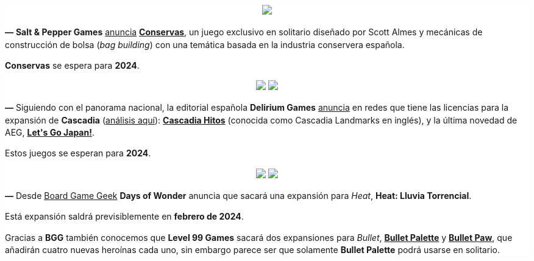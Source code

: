 <p align="center">
<img height="250"
src="https://cf.geekdo-images.com/ShmrX5D3QG7RqG60HoNLIA__imagepage/img/kEDl_PPtZBh7191S4g85Yjk-SQU=/fit-in/900x600/filters:no_upscale():strip_icc()/pic7884933.png"></p>

**—** **Salt & Pepper Games**
[anuncia](https://saltandpeppergames.es/nuevo-lanzamiento-conservas/)
**[Conservas](https://boardgamegeek.com/boardgame/402024/conservas)**, un juego
exclusivo en solitario diseñado por Scott Almes y mecánicas de construcción de
bolsa (*bag building*) con una temática basada en la industria conservera
española.

**Conservas** se espera para **2024**.

<p align="center">
<img height="250"
src="https://cf.geekdo-images.com/sD3EGm2CyvQGrp7FhScs0w__imagepage/img/SwixRzWg0ACCagv-Wu1o_eyq7e0=/fit-in/900x600/filters:no_upscale():strip_icc()/pic7453773.jpg">
<img height="250"
src="https://cf.geekdo-images.com/OvhEUaF43CIjSFz8aF_yzQ__imagepage/img/UMDvAp27mQHIBIXmmTH8_iN2eYI=/fit-in/900x600/filters:no_upscale():strip_icc()/pic6996891.jpg">
</p>

**—** Siguiendo con el panorama nacional, la editorial española **Delirium Games**
[anuncia](https://www.instagram.com/p/CzLoaX9MgNa/?hl=en) en redes que tiene
las licencias para la expansión de **Cascadia** ([análisis
aquí]({{site.baseurl}}/2023/09/03/analisis-cascadia/)): **[Cascadia Hitos](https://boardgamegeek.com/boardgame/385318/cascadia-landmarks)**
(conocida como Cascadia Landmarks en inglés), y la última novedad de AEG,
**[Let's Go Japan!](https://boardgamegeek.com/boardgame/368173/lets-go-japan)**.

Estos juegos se esperan para **2024**.

<p align="center">
<img height="250"
src="https://cf.geekdo-images.com/9fgSeWhrP2-PECJHF0GK7A__imagepage/img/gygbBrByVDvWUH3o7g6Q6rgniD0=/fit-in/900x600/filters:no_upscale():strip_icc()/pic7891324.png">
<img height="250"
src="https://cf.geekdo-images.com/gkJCcG3KmbaLBiXArz-cLw__imagepage/img/izYhO343njuGTmrsXUUPqsxlsLw=/fit-in/900x600/filters:no_upscale():strip_icc()/pic7825852.png">
</p>

**—** Desde [Board Game
Geek](https://boardgamegeek.com/blogpost/155257/expansion-teasers-troyes-pandoria-bullet-and-heat)
**Days of Wonder** anuncia que sacará una expansión para *Heat*, **Heat: Lluvia
Torrencial**. 

Está expansión saldrá previsiblemente en **febrero de 2024**.

Gracias a **BGG** también conocemos que **Level 99 Games** sacará dos
expansiones para *Bullet*, **[Bullet Palette](https://boardgamegeek.com/boardgameexpansion/404274/bullet-palette)** y **[Bullet Paw]()**, que
añadirán cuatro nuevas heroínas cada uno, sin embargo parece ser que solamente
**Bullet Palette** podrá usarse en solitario.
